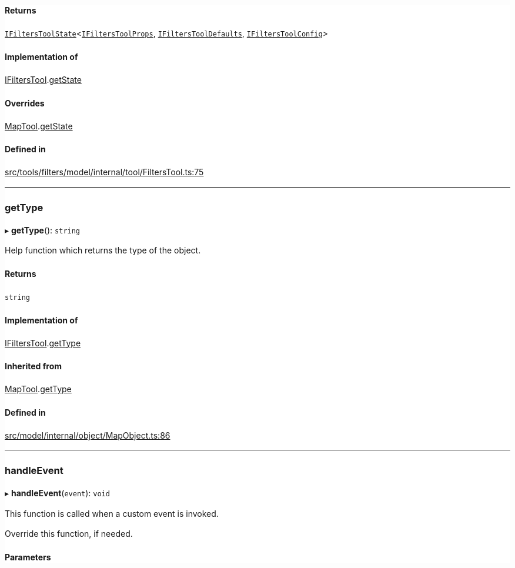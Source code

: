 #### Returns

[`IFiltersToolState`](../interfaces/IFiltersToolState.md)\<[`IFiltersToolProps`](../modules.md#ifilterstoolprops), [`IFiltersToolDefaults`](../interfaces/IFiltersToolDefaults.md), [`IFiltersToolConfig`](../modules.md#ifilterstoolconfig)\>

#### Implementation of

[IFiltersTool](../interfaces/IFiltersTool.md).[getState](../interfaces/IFiltersTool.md#getstate)

#### Overrides

[MapTool](MapTool.md).[getState](MapTool.md#getstate)

#### Defined in

[src/tools/filters/model/internal/tool/FiltersTool.ts:75](https://github.com/geovisto/geovisto-map/blob/e22d774889dbc28cc1ec62933ecf6bab6690f172/src/tools/filters/model/internal/tool/FiltersTool.ts#L75)

___

### getType

▸ **getType**(): `string`

Help function which returns the type of the object.

#### Returns

`string`

#### Implementation of

[IFiltersTool](../interfaces/IFiltersTool.md).[getType](../interfaces/IFiltersTool.md#gettype)

#### Inherited from

[MapTool](MapTool.md).[getType](MapTool.md#gettype)

#### Defined in

[src/model/internal/object/MapObject.ts:86](https://github.com/geovisto/geovisto-map/blob/e22d774889dbc28cc1ec62933ecf6bab6690f172/src/model/internal/object/MapObject.ts#L86)

___

### handleEvent

▸ **handleEvent**(`event`): `void`

This function is called when a custom event is invoked.

Override this function, if needed.

#### Parameters
